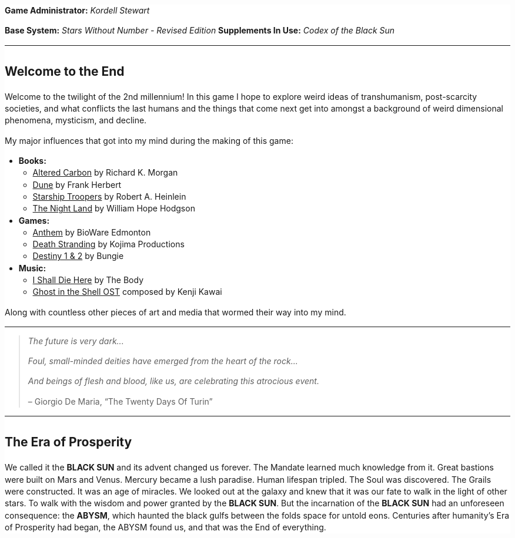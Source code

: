 
**Game Administrator:** *Kordell Stewart*  

**Base System:** *Stars Without Number - Revised Edition*    **Supplements In Use:** *Codex of the Black Sun*

---

## **Welcome to the End** ##

Welcome to the twilight of the 2nd millennium! In this game I hope to explore weird ideas of transhumanism, post-scarcity societies, and what conflicts the last humans and the things that come next get into amongst a background of weird dimensional phenomena, mysticism, and decline.   

My major influences that got into my mind during the making of this game: 

- **Books:**
  - [Altered Carbon](https://en.wikipedia.org/wiki/Altered_Carbon) by Richard K. Morgan
  - [Dune](https://en.wikipedia.org/wiki/Dune_(novel)) by Frank Herbert
  - [Starship Troopers](https://en.wikipedia.org/wiki/Starship_Troopers) by Robert A. Heinlein
  - [The Night Land](https://en.wikipedia.org/wiki/The_Night_Land) by William Hope Hodgson
- **Games:**
  - [Anthem](https://en.wikipedia.org/wiki/Anthem_(video_game)) by BioWare Edmonton
  - [Death Stranding](https://en.wikipedia.org/wiki/Death_Stranding) by Kojima Productions
  - [Destiny 1 & 2](https://en.wikipedia.org/wiki/Destiny_(video_game)) by Bungie
- **Music:**
  - [I Shall Die Here](https://www.youtube.com/watch?v=6oWxfAvJKhE) by The Body
  - [Ghost in the Shell OST](https://youtu.be/GvaC6cIrntI) composed by Kenji Kawai

Along with countless other pieces of art and media that wormed their way into my mind. 

---

> *The future is very dark...* 
>
> *Foul, small-minded deities have emerged from the heart of the rock...* 
>
> *And beings of flesh and blood, like us, are celebrating this atrocious event.*
>
> – Giorgio De Maria, “The Twenty Days Of Turin”

---

## **The Era of Prosperity** ## 

We called it the **BLACK SUN** and its advent changed us forever. The Mandate learned much knowledge from it. Great bastions were built on Mars and Venus. Mercury became a lush paradise. Human lifespan tripled. The Soul was discovered. The Grails were constructed. It was an age of miracles. We looked out at the galaxy and knew that it was our fate to walk in the light of other stars. To walk with the wisdom and power granted by the **BLACK SUN**. But the incarnation of the **BLACK SUN** had an unforeseen consequence: the **ABYSM**, which haunted the black gulfs between the folds space for untold eons. Centuries after humanity’s Era of Prosperity had began, the ABYSM found us, and that was the End of everything.  
